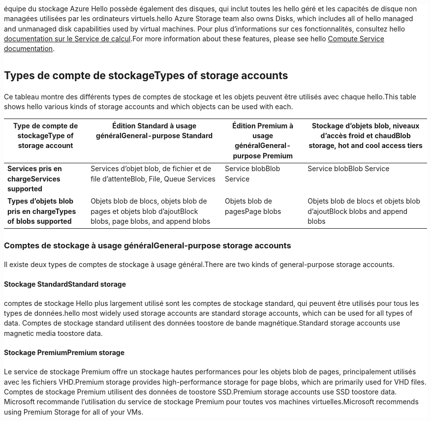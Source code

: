 <span data-ttu-id="08f3c-164">équipe du stockage Azure Hello possède également des disques, qui inclut toutes les hello géré et les capacités de disque non managées utilisées par les ordinateurs virtuels.</span><span class="sxs-lookup"><span data-stu-id="08f3c-164">hello Azure Storage team also owns Disks, which includes all of hello managed and unmanaged disk capabilities used by virtual machines.</span></span> <span data-ttu-id="08f3c-165">Pour plus d’informations sur ces fonctionnalités, consultez hello [documentation sur le Service de calcul](https://docs.microsoft.com/azure/#pivot=services&panel=Compute).</span><span class="sxs-lookup"><span data-stu-id="08f3c-165">For more information about these features, please see hello [Compute Service documentation](https://docs.microsoft.com/azure/#pivot=services&panel=Compute).</span></span>

## <a name="types-of-storage-accounts"></a><span data-ttu-id="08f3c-166">Types de compte de stockage</span><span class="sxs-lookup"><span data-stu-id="08f3c-166">Types of storage accounts</span></span> 

<span data-ttu-id="08f3c-167">Ce tableau montre des différents types de comptes de stockage et les objets peuvent être utilisés avec chaque hello.</span><span class="sxs-lookup"><span data-stu-id="08f3c-167">This table shows hello various kinds of storage accounts and which objects can be used with each.</span></span>

|<span data-ttu-id="08f3c-168">**Type de compte de stockage**</span><span class="sxs-lookup"><span data-stu-id="08f3c-168">**Type of storage account**</span></span>|<span data-ttu-id="08f3c-169">**Édition Standard à usage général**</span><span class="sxs-lookup"><span data-stu-id="08f3c-169">**General-purpose Standard**</span></span>|<span data-ttu-id="08f3c-170">**Édition Premium à usage général**</span><span class="sxs-lookup"><span data-stu-id="08f3c-170">**General-purpose Premium**</span></span>|<span data-ttu-id="08f3c-171">**Stockage d’objets blob, niveaux d’accès froid et chaud**</span><span class="sxs-lookup"><span data-stu-id="08f3c-171">**Blob storage, hot and cool access tiers**</span></span>|
|-----|-----|-----|-----|
|<span data-ttu-id="08f3c-172">**Services pris en charge**</span><span class="sxs-lookup"><span data-stu-id="08f3c-172">**Services supported**</span></span>| <span data-ttu-id="08f3c-173">Services d’objet blob, de fichier et de file d’attente</span><span class="sxs-lookup"><span data-stu-id="08f3c-173">Blob, File, Queue Services</span></span> | <span data-ttu-id="08f3c-174">Service blob</span><span class="sxs-lookup"><span data-stu-id="08f3c-174">Blob Service</span></span> | <span data-ttu-id="08f3c-175">Service blob</span><span class="sxs-lookup"><span data-stu-id="08f3c-175">Blob Service</span></span>|
|<span data-ttu-id="08f3c-176">**Types d’objets blob pris en charge**</span><span class="sxs-lookup"><span data-stu-id="08f3c-176">**Types of blobs supported**</span></span>|<span data-ttu-id="08f3c-177">Objets blob de blocs, objets blob de pages et objets blob d’ajout</span><span class="sxs-lookup"><span data-stu-id="08f3c-177">Block blobs, page blobs, and append blobs</span></span> | <span data-ttu-id="08f3c-178">Objets blob de pages</span><span class="sxs-lookup"><span data-stu-id="08f3c-178">Page blobs</span></span> | <span data-ttu-id="08f3c-179">Objets blob de blocs et objets blob d’ajout</span><span class="sxs-lookup"><span data-stu-id="08f3c-179">Block blobs and append blobs</span></span>|

### <a name="general-purpose-storage-accounts"></a><span data-ttu-id="08f3c-180">Comptes de stockage à usage général</span><span class="sxs-lookup"><span data-stu-id="08f3c-180">General-purpose storage accounts</span></span>

<span data-ttu-id="08f3c-181">Il existe deux types de comptes de stockage à usage général.</span><span class="sxs-lookup"><span data-stu-id="08f3c-181">There are two kinds of general-purpose storage accounts.</span></span> 

#### <a name="standard-storage"></a><span data-ttu-id="08f3c-182">Stockage Standard</span><span class="sxs-lookup"><span data-stu-id="08f3c-182">Standard storage</span></span> 

<span data-ttu-id="08f3c-183">comptes de stockage Hello plus largement utilisé sont les comptes de stockage standard, qui peuvent être utilisés pour tous les types de données.</span><span class="sxs-lookup"><span data-stu-id="08f3c-183">hello most widely used storage accounts are standard storage accounts, which can be used for all types of data.</span></span> <span data-ttu-id="08f3c-184">Comptes de stockage standard utilisent des données toostore de bande magnétique.</span><span class="sxs-lookup"><span data-stu-id="08f3c-184">Standard storage accounts use magnetic media toostore data.</span></span>

#### <a name="premium-storage"></a><span data-ttu-id="08f3c-185">Stockage Premium</span><span class="sxs-lookup"><span data-stu-id="08f3c-185">Premium storage</span></span>

<span data-ttu-id="08f3c-186">Le service de stockage Premium offre un stockage hautes performances pour les objets blob de pages, principalement utilisés avec les fichiers VHD.</span><span class="sxs-lookup"><span data-stu-id="08f3c-186">Premium storage provides high-performance storage for page blobs, which are primarily used for VHD files.</span></span> <span data-ttu-id="08f3c-187">Comptes de stockage Premium utilisent des données de toostore SSD.</span><span class="sxs-lookup"><span data-stu-id="08f3c-187">Premium storage accounts use SSD toostore data.</span></span> <span data-ttu-id="08f3c-188">Microsoft recommande l’utilisation du service de stockage Premium pour toutes vos machines virtuelles.</span><span class="sxs-lookup"><span data-stu-id="08f3c-188">Microsoft recommends using Premium Storage for all of your VMs.</span></span>
